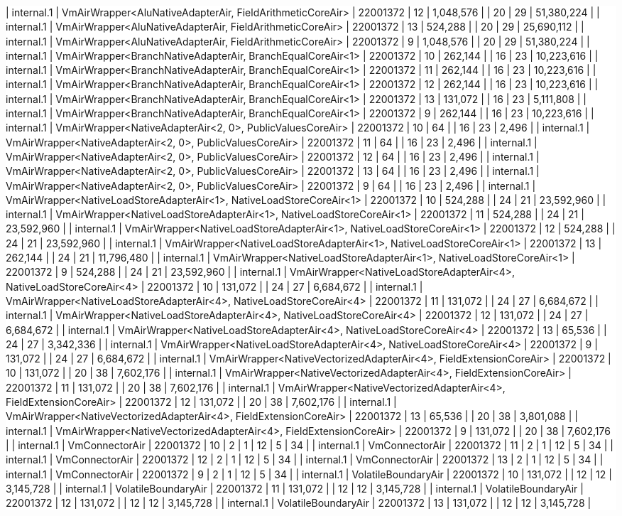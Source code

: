 | internal.1 | VmAirWrapper<AluNativeAdapterAir, FieldArithmeticCoreAir> | 22001372 | 12 | 1,048,576 |  | 20 | 29 | 51,380,224 | 
| internal.1 | VmAirWrapper<AluNativeAdapterAir, FieldArithmeticCoreAir> | 22001372 | 13 | 524,288 |  | 20 | 29 | 25,690,112 | 
| internal.1 | VmAirWrapper<AluNativeAdapterAir, FieldArithmeticCoreAir> | 22001372 | 9 | 1,048,576 |  | 20 | 29 | 51,380,224 | 
| internal.1 | VmAirWrapper<BranchNativeAdapterAir, BranchEqualCoreAir<1> | 22001372 | 10 | 262,144 |  | 16 | 23 | 10,223,616 | 
| internal.1 | VmAirWrapper<BranchNativeAdapterAir, BranchEqualCoreAir<1> | 22001372 | 11 | 262,144 |  | 16 | 23 | 10,223,616 | 
| internal.1 | VmAirWrapper<BranchNativeAdapterAir, BranchEqualCoreAir<1> | 22001372 | 12 | 262,144 |  | 16 | 23 | 10,223,616 | 
| internal.1 | VmAirWrapper<BranchNativeAdapterAir, BranchEqualCoreAir<1> | 22001372 | 13 | 131,072 |  | 16 | 23 | 5,111,808 | 
| internal.1 | VmAirWrapper<BranchNativeAdapterAir, BranchEqualCoreAir<1> | 22001372 | 9 | 262,144 |  | 16 | 23 | 10,223,616 | 
| internal.1 | VmAirWrapper<NativeAdapterAir<2, 0>, PublicValuesCoreAir> | 22001372 | 10 | 64 |  | 16 | 23 | 2,496 | 
| internal.1 | VmAirWrapper<NativeAdapterAir<2, 0>, PublicValuesCoreAir> | 22001372 | 11 | 64 |  | 16 | 23 | 2,496 | 
| internal.1 | VmAirWrapper<NativeAdapterAir<2, 0>, PublicValuesCoreAir> | 22001372 | 12 | 64 |  | 16 | 23 | 2,496 | 
| internal.1 | VmAirWrapper<NativeAdapterAir<2, 0>, PublicValuesCoreAir> | 22001372 | 13 | 64 |  | 16 | 23 | 2,496 | 
| internal.1 | VmAirWrapper<NativeAdapterAir<2, 0>, PublicValuesCoreAir> | 22001372 | 9 | 64 |  | 16 | 23 | 2,496 | 
| internal.1 | VmAirWrapper<NativeLoadStoreAdapterAir<1>, NativeLoadStoreCoreAir<1> | 22001372 | 10 | 524,288 |  | 24 | 21 | 23,592,960 | 
| internal.1 | VmAirWrapper<NativeLoadStoreAdapterAir<1>, NativeLoadStoreCoreAir<1> | 22001372 | 11 | 524,288 |  | 24 | 21 | 23,592,960 | 
| internal.1 | VmAirWrapper<NativeLoadStoreAdapterAir<1>, NativeLoadStoreCoreAir<1> | 22001372 | 12 | 524,288 |  | 24 | 21 | 23,592,960 | 
| internal.1 | VmAirWrapper<NativeLoadStoreAdapterAir<1>, NativeLoadStoreCoreAir<1> | 22001372 | 13 | 262,144 |  | 24 | 21 | 11,796,480 | 
| internal.1 | VmAirWrapper<NativeLoadStoreAdapterAir<1>, NativeLoadStoreCoreAir<1> | 22001372 | 9 | 524,288 |  | 24 | 21 | 23,592,960 | 
| internal.1 | VmAirWrapper<NativeLoadStoreAdapterAir<4>, NativeLoadStoreCoreAir<4> | 22001372 | 10 | 131,072 |  | 24 | 27 | 6,684,672 | 
| internal.1 | VmAirWrapper<NativeLoadStoreAdapterAir<4>, NativeLoadStoreCoreAir<4> | 22001372 | 11 | 131,072 |  | 24 | 27 | 6,684,672 | 
| internal.1 | VmAirWrapper<NativeLoadStoreAdapterAir<4>, NativeLoadStoreCoreAir<4> | 22001372 | 12 | 131,072 |  | 24 | 27 | 6,684,672 | 
| internal.1 | VmAirWrapper<NativeLoadStoreAdapterAir<4>, NativeLoadStoreCoreAir<4> | 22001372 | 13 | 65,536 |  | 24 | 27 | 3,342,336 | 
| internal.1 | VmAirWrapper<NativeLoadStoreAdapterAir<4>, NativeLoadStoreCoreAir<4> | 22001372 | 9 | 131,072 |  | 24 | 27 | 6,684,672 | 
| internal.1 | VmAirWrapper<NativeVectorizedAdapterAir<4>, FieldExtensionCoreAir> | 22001372 | 10 | 131,072 |  | 20 | 38 | 7,602,176 | 
| internal.1 | VmAirWrapper<NativeVectorizedAdapterAir<4>, FieldExtensionCoreAir> | 22001372 | 11 | 131,072 |  | 20 | 38 | 7,602,176 | 
| internal.1 | VmAirWrapper<NativeVectorizedAdapterAir<4>, FieldExtensionCoreAir> | 22001372 | 12 | 131,072 |  | 20 | 38 | 7,602,176 | 
| internal.1 | VmAirWrapper<NativeVectorizedAdapterAir<4>, FieldExtensionCoreAir> | 22001372 | 13 | 65,536 |  | 20 | 38 | 3,801,088 | 
| internal.1 | VmAirWrapper<NativeVectorizedAdapterAir<4>, FieldExtensionCoreAir> | 22001372 | 9 | 131,072 |  | 20 | 38 | 7,602,176 | 
| internal.1 | VmConnectorAir | 22001372 | 10 | 2 | 1 | 12 | 5 | 34 | 
| internal.1 | VmConnectorAir | 22001372 | 11 | 2 | 1 | 12 | 5 | 34 | 
| internal.1 | VmConnectorAir | 22001372 | 12 | 2 | 1 | 12 | 5 | 34 | 
| internal.1 | VmConnectorAir | 22001372 | 13 | 2 | 1 | 12 | 5 | 34 | 
| internal.1 | VmConnectorAir | 22001372 | 9 | 2 | 1 | 12 | 5 | 34 | 
| internal.1 | VolatileBoundaryAir | 22001372 | 10 | 131,072 |  | 12 | 12 | 3,145,728 | 
| internal.1 | VolatileBoundaryAir | 22001372 | 11 | 131,072 |  | 12 | 12 | 3,145,728 | 
| internal.1 | VolatileBoundaryAir | 22001372 | 12 | 131,072 |  | 12 | 12 | 3,145,728 | 
| internal.1 | VolatileBoundaryAir | 22001372 | 13 | 131,072 |  | 12 | 12 | 3,145,728 | 
